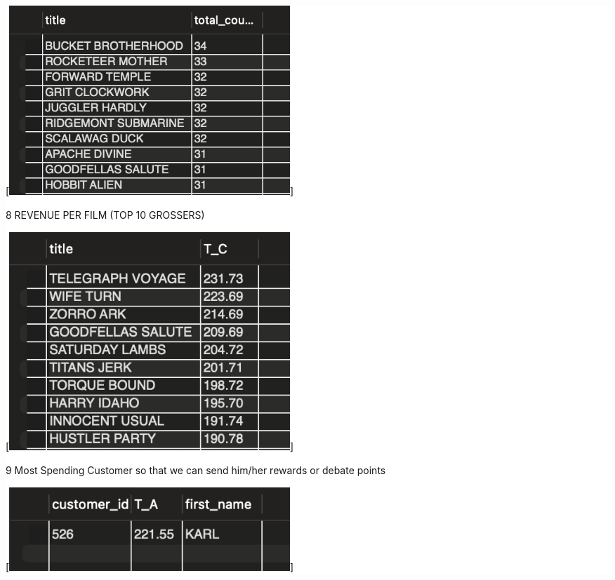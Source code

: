 [<img src="Code_Output/7.png" width="400"/>]&nbsp;

8 REVENUE PER FILM (TOP 10 GROSSERS)

[<img src="Code_Output/8.png" width="400"/>]&nbsp;

9 Most Spending Customer so that we can send him/her rewards or debate points

[<img src="Code_Output/9.png" width="400"/>]&nbsp;
